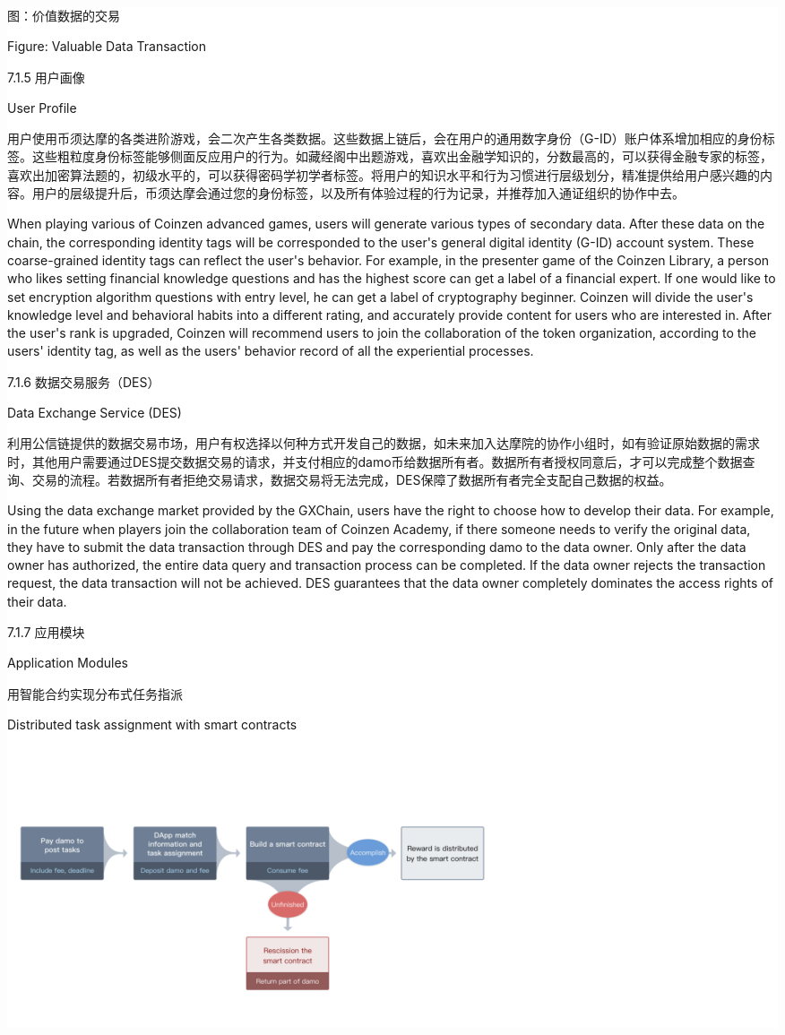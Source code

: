 图：价值数据的交易

Figure: Valuable Data Transaction

7.1.5 用户画像

User Profile

  用户使用币须达摩的各类进阶游戏，会二次产生各类数据。这些数据上链后，会在用户的通用数字身份（G-ID）账户体系增加相应的身份标签。这些粗粒度身份标签能够侧面反应用户的行为。如藏经阁中出题游戏，喜欢出金融学知识的，分数最高的，可以获得金融专家的标签，喜欢出加密算法题的，初级水平的，可以获得密码学初学者标签。将用户的知识水平和行为习惯进行层级划分，精准提供给用户感兴趣的内容。用户的层级提升后，币须达摩会通过您的身份标签，以及所有体验过程的行为记录，并推荐加入通证组织的协作中去。

When playing various of Coinzen advanced games, users will generate various types of secondary data. After these data on the chain, the corresponding identity tags will be corresponded to the user's general digital identity (G-ID) account system. These coarse-grained identity tags can reflect the user's behavior. For example, in the presenter game of the Coinzen Library, a person who likes setting financial knowledge questions and has the highest score can get a label of a financial expert. If one would like to set encryption algorithm questions with entry level,  he can get a label of cryptography beginner. Coinzen will divide the user's knowledge level and behavioral habits into a different rating, and accurately provide content for users who are interested in. After the user's rank is upgraded, Coinzen will recommend users to join the collaboration of the token organization, according to the users' identity tag, as well as the users' behavior record of all the experiential processes.

7.1.6 数据交易服务（DES）

Data Exchange Service (DES)

   利用公信链提供的数据交易市场，用户有权选择以何种方式开发自己的数据，如未来加入达摩院的协作小组时，如有验证原始数据的需求时，其他用户需要通过DES提交数据交易的请求，并支付相应的damo币给数据所有者。数据所有者授权同意后，才可以完成整个数据查询、交易的流程。若数据所有者拒绝交易请求，数据交易将无法完成，DES保障了数据所有者完全支配自己数据的权益。

Using the data exchange market provided by the GXChain, users have the right to choose how to develop their data. For example, in the future when players join the collaboration team of Coinzen Academy, if there someone needs to verify the original data, they have to submit the data transaction through DES and pay the corresponding damo to the data owner. Only after the data owner has authorized, the entire data query and transaction process can be completed. If the data owner rejects the transaction request, the data transaction will not be achieved. DES guarantees that the data owner completely dominates the access rights of their data.

7.1.7 应用模块

Application Modules 

用智能合约实现分布式任务指派

Distributed task assignment with smart contracts

![pastedGraphic_17.png](assets/1531972149414.png) 
